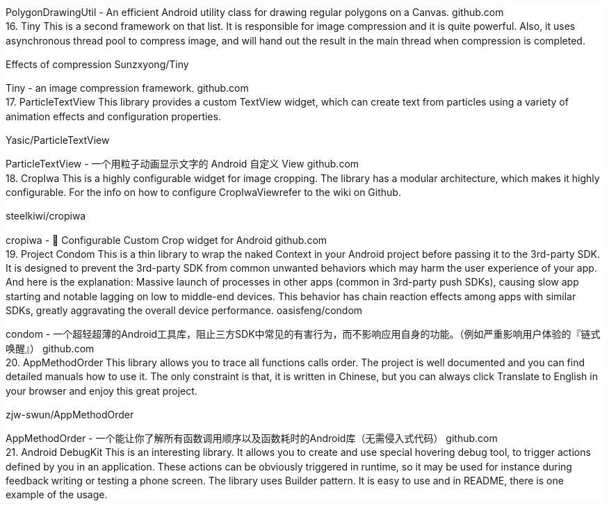 PolygonDrawingUtil - An efficient Android utility class for drawing regular polygons on a Canvas.
github.com	
16. Tiny
This is a second framework on that list. It is responsible for image compression and it is quite powerful. Also, it
uses asynchronous thread pool to compress image, and will hand out the result in the main thread when compression is completed.

Effects of compression
Sunzxyong/Tiny

Tiny - an image compression framework.
github.com	
17. ParticleTextView
This library provides a custom TextView widget, which can create text from particles using a variety of animation effects and configuration properties.

Yasic/ParticleTextView

ParticleTextView - 一个用粒子动画显示文字的 Android 自定义 View
github.com	
18. CropIwa
This is a highly configurable widget for image cropping. The library has a modular architecture, which makes it highly configurable. For the info on how to configure CropIwaViewrefer to the wiki on Github.

steelkiwi/cropiwa

cropiwa - 📐 Configurable Custom Crop widget for Android
github.com	
19. Project Condom
This is a thin library to wrap the naked Context in your Android project before passing it to the 3rd-party SDK. It is designed to prevent the 3rd-party SDK from common unwanted behaviors which may harm the user experience of your app.
And here is the explanation:
Massive launch of processes in other apps (common in 3rd-party push SDKs), causing slow app starting and notable lagging on low to middle-end devices. This behavior has chain reaction effects among apps with similar SDKs, greatly aggravating the overall device performance.
oasisfeng/condom

condom - 一个超轻超薄的Android工具库，阻止三方SDK中常见的有害行为，而不影响应用自身的功能。（例如严重影响用户体验的『链式唤醒』）
github.com	
20. AppMethodOrder
This library allows you to trace all functions calls order. The project is well documented and you can find detailed manuals how to use it. The only constraint is that, it is written in Chinese, but you can always click Translate to English in your browser and enjoy this great project.

zjw-swun/AppMethodOrder

AppMethodOrder - 一个能让你了解所有函数调用顺序以及函数耗时的Android库（无需侵入式代码）
github.com	
21. Android DebugKit
This is an interesting library. It allows you to create and use special hovering debug tool, to trigger actions defined by you in an application. These actions can be obviously triggered in runtime, so it may be used for instance during feedback writing or testing a phone screen. 
The library uses Builder pattern. It is easy to use and in README, there is one example of the usage.
